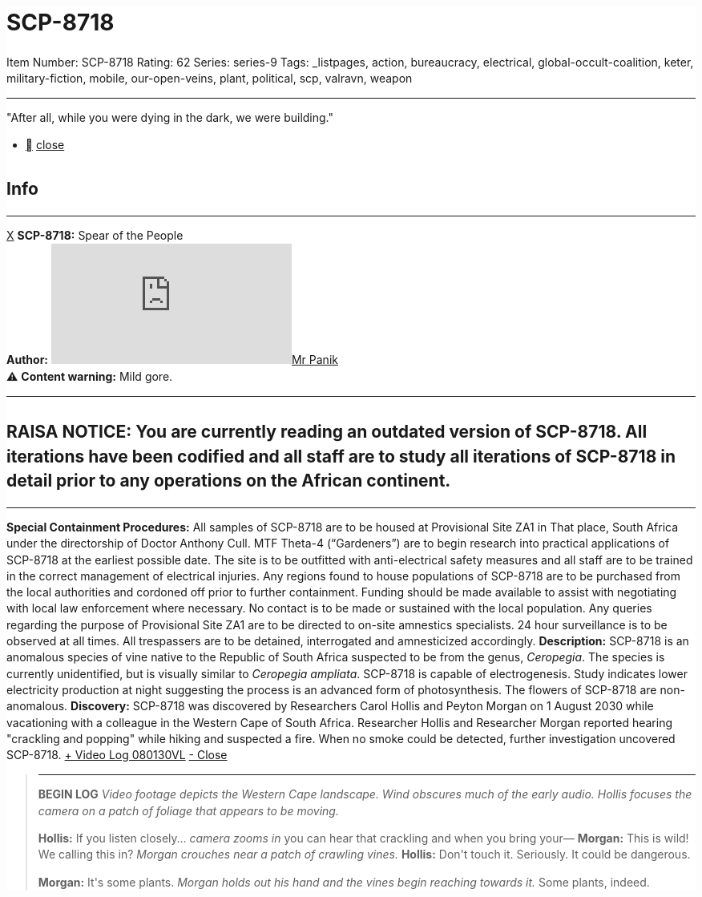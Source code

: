 # SCP-8718
Item Number: SCP-8718
Rating: 62
Series: series-9
Tags: _listpages, action, bureaucracy, electrical, global-occult-coalition, keter, military-fiction, mobile, our-open-veins, plant, political, scp, valravn, weapon

---

"After all, while you were dying in the dark, we were building."
  * [](javascript:;)
[close](javascript:;)
## Info
* * *
[X](javascript:;)
**SCP-8718:** Spear of the People  
**Author:** [![Mr Panik](https://www.wikidot.com/avatar.php?userid=6459836&amp;size=small&amp;timestamp=1750763298)](http://www.wikidot.com/user:info/mr-panik)[Mr Panik](http://www.wikidot.com/user:info/mr-panik)  
⚠️ **Content warning:** Mild gore.
* * *

**RAISA NOTICE:** You are currently reading an outdated version of SCP-8718. All iterations have been codified and all staff are to study all iterations of SCP-8718 in detail prior to any operations on the African continent.  
---  
* * *
**Special Containment Procedures:** All samples of SCP-8718 are to be housed at Provisional Site ZA1 in That place, South Africa under the directorship of Doctor Anthony Cull. MTF Theta-4 (“Gardeners”) are to begin research into practical applications of SCP-8718 at the earliest possible date. The site is to be outfitted with anti-electrical safety measures and all staff are to be trained in the correct management of electrical injuries.
Any regions found to house populations of SCP-8718 are to be purchased from the local authorities and cordoned off prior to further containment. Funding should be made available to assist with negotiating with local law enforcement where necessary.
No contact is to be made or sustained with the local population. Any queries regarding the purpose of Provisional Site ZA1 are to be directed to on-site amnestics specialists. 24 hour surveillance is to be observed at all times. All trespassers are to be detained, interrogated and amnesticized accordingly.
**Description:** SCP-8718 is an anomalous species of vine native to the Republic of South Africa suspected to be from the genus, _Ceropegia_. The species is currently unidentified, but is visually similar to _Ceropegia ampliata_.
SCP-8718 is capable of electrogenesis. Study indicates lower electricity production at night suggesting the process is an advanced form of photosynthesis. The flowers of SCP-8718 are non-anomalous.
**Discovery:** SCP-8718 was discovered by Researchers Carol Hollis and Peyton Morgan on 1 August 2030 while vacationing with a colleague in the Western Cape of South Africa. Researcher Hollis and Researcher Morgan reported hearing "crackling and popping" while hiking and suspected a fire. When no smoke could be detected, further investigation uncovered SCP-8718.
[\+ Video Log 080130VL](javascript:;)
[\- Close](javascript:;)
> * * *
> **BEGIN LOG**
> _Video footage depicts the Western Cape landscape. Wind obscures much of the early audio. Hollis focuses the camera on a patch of foliage that appears to be moving._  
>    
>  **Hollis:** If you listen closely… _camera zooms in_ you can hear that crackling and when you bring your—
> **Morgan:** This is wild! We calling this in? _Morgan crouches near a patch of crawling vines._
> **Hollis:** Don't touch it. Seriously. It could be dangerous.  
>    
>  **Morgan:** It's some plants. _Morgan holds out his hand and the vines begin reaching towards it._ Some plants, indeed.